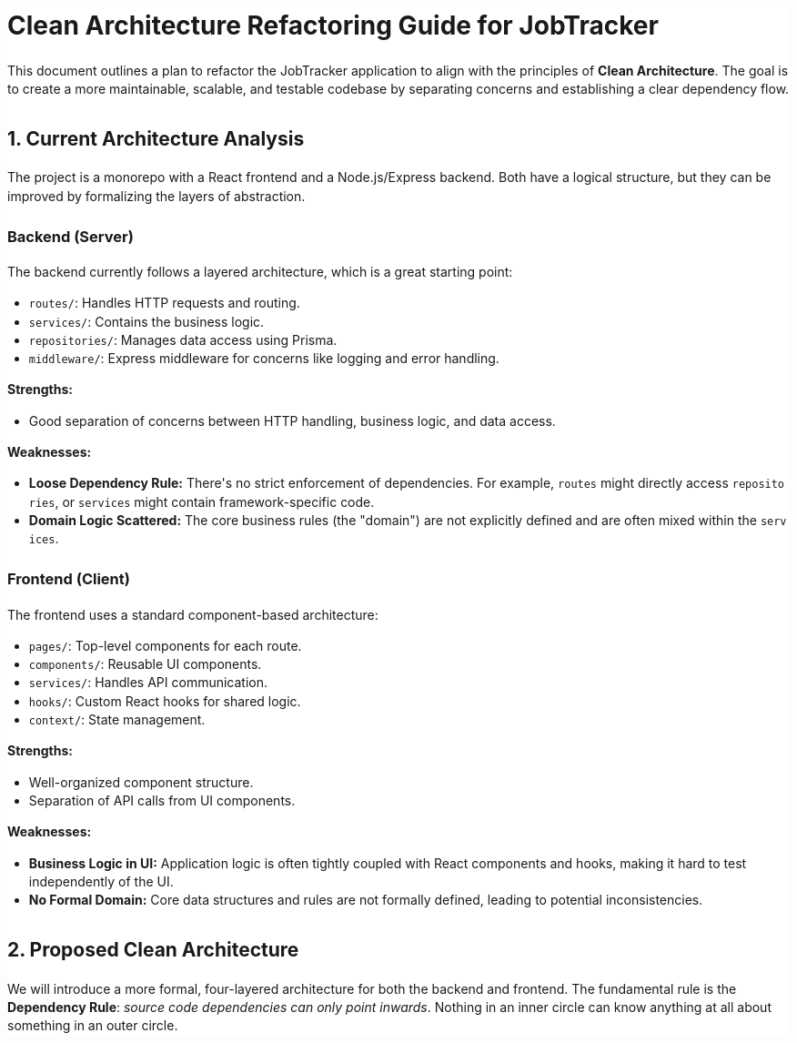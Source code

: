 # Clean Architecture Refactoring Guide for JobTracker

This document outlines a plan to refactor the JobTracker application to align with the principles of **Clean Architecture**. The goal is to create a more maintainable, scalable, and testable codebase by separating concerns and establishing a clear dependency flow.

## 1. Current Architecture Analysis

The project is a monorepo with a React frontend and a Node.js/Express backend. Both have a logical structure, but they can be improved by formalizing the layers of abstraction.

### Backend (Server)

The backend currently follows a layered architecture, which is a great starting point:

-   `routes/`: Handles HTTP requests and routing.
-   `services/`: Contains the business logic.
-   `repositories/`: Manages data access using Prisma.
-   `middleware/`: Express middleware for concerns like logging and error handling.

**Strengths:**
-   Good separation of concerns between HTTP handling, business logic, and data access.

**Weaknesses:**
-   **Loose Dependency Rule:** There's no strict enforcement of dependencies. For example, `routes` might directly access `repositories`, or `services` might contain framework-specific code.
-   **Domain Logic Scattered:** The core business rules (the "domain") are not explicitly defined and are often mixed within the `services`.

### Frontend (Client)

The frontend uses a standard component-based architecture:

-   `pages/`: Top-level components for each route.
-   `components/`: Reusable UI components.
-   `services/`: Handles API communication.
-   `hooks/`: Custom React hooks for shared logic.
-   `context/`: State management.

**Strengths:**
-   Well-organized component structure.
-   Separation of API calls from UI components.

**Weaknesses:**
-   **Business Logic in UI:** Application logic is often tightly coupled with React components and hooks, making it hard to test independently of the UI.
-   **No Formal Domain:** Core data structures and rules are not formally defined, leading to potential inconsistencies.

## 2. Proposed Clean Architecture

We will introduce a more formal, four-layered architecture for both the backend and frontend. The fundamental rule is the **Dependency Rule**: *source code dependencies can only point inwards*. Nothing in an inner circle can know anything at all about something in an outer circle.
